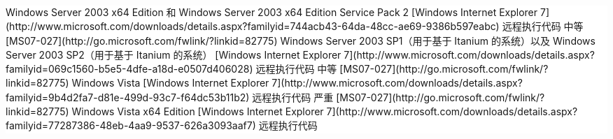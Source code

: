 <tr>
<td style="border:1px solid black;">
Windows Server 2003 x64 Edition 和 Windows Server 2003 x64 Edition Service Pack 2
</td>
<td style="border:1px solid black;">
[Windows Internet Explorer 7](http://www.microsoft.com/downloads/details.aspx?familyid=744acb43-64da-48cc-ae69-9386b597eabc)
</td>
<td style="border:1px solid black;">
远程执行代码
</td>
<td style="border:1px solid black;">
中等
</td>
<td style="border:1px solid black;">
[MS07-027](http://go.microsoft.com/fwlink/?linkid=82775)
</td>
</tr>
<tr class="alternateRow">
<td style="border:1px solid black;">
Windows Server 2003 SP1（用于基于 Itanium 的系统）以及 Windows Server 2003 SP2（用于基于 Itanium 的系统）
</td>
<td style="border:1px solid black;">
[Windows Internet Explorer 7](http://www.microsoft.com/downloads/details.aspx?familyid=069c1560-b5e5-4dfe-a18d-e0507d406028)
</td>
<td style="border:1px solid black;">
远程执行代码
</td>
<td style="border:1px solid black;">
中等
</td>
<td style="border:1px solid black;">
[MS07-027](http://go.microsoft.com/fwlink/?linkid=82775)
</td>
</tr>
<tr>
<td style="border:1px solid black;">
Windows Vista
</td>
<td style="border:1px solid black;">
[Windows Internet Explorer 7](http://www.microsoft.com/downloads/details.aspx?familyid=9b4d2fa7-d81e-499d-93c7-f64dc53b11b2)
</td>
<td style="border:1px solid black;">
远程执行代码
</td>
<td style="border:1px solid black;">
严重
</td>
<td style="border:1px solid black;">
[MS07-027](http://go.microsoft.com/fwlink/?linkid=82775)
</td>
</tr>
<tr class="alternateRow">
<td style="border:1px solid black;">
Windows Vista x64 Edition
</td>
<td style="border:1px solid black;">
[Windows Internet Explorer 7](http://www.microsoft.com/downloads/details.aspx?familyid=77287386-48eb-4aa9-9537-626a3093aaf7)
</td>
<td style="border:1px solid black;">
远程执行代码